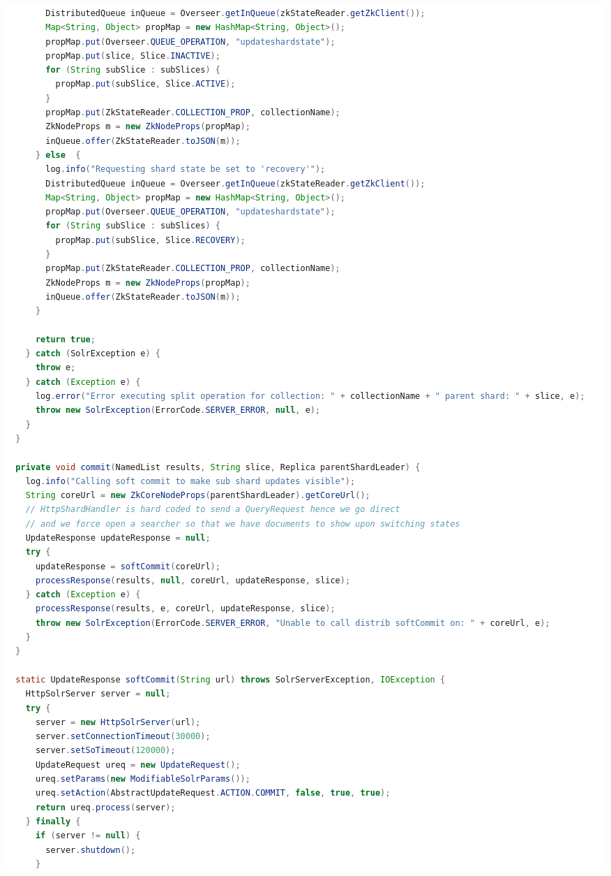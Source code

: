 ```java
        DistributedQueue inQueue = Overseer.getInQueue(zkStateReader.getZkClient());
        Map<String, Object> propMap = new HashMap<String, Object>();
        propMap.put(Overseer.QUEUE_OPERATION, "updateshardstate");
        propMap.put(slice, Slice.INACTIVE);
        for (String subSlice : subSlices) {
          propMap.put(subSlice, Slice.ACTIVE);
        }
        propMap.put(ZkStateReader.COLLECTION_PROP, collectionName);
        ZkNodeProps m = new ZkNodeProps(propMap);
        inQueue.offer(ZkStateReader.toJSON(m));
      } else  {
        log.info("Requesting shard state be set to 'recovery'");
        DistributedQueue inQueue = Overseer.getInQueue(zkStateReader.getZkClient());
        Map<String, Object> propMap = new HashMap<String, Object>();
        propMap.put(Overseer.QUEUE_OPERATION, "updateshardstate");
        for (String subSlice : subSlices) {
          propMap.put(subSlice, Slice.RECOVERY);
        }
        propMap.put(ZkStateReader.COLLECTION_PROP, collectionName);
        ZkNodeProps m = new ZkNodeProps(propMap);
        inQueue.offer(ZkStateReader.toJSON(m));
      }

      return true;
    } catch (SolrException e) {
      throw e;
    } catch (Exception e) {
      log.error("Error executing split operation for collection: " + collectionName + " parent shard: " + slice, e);
      throw new SolrException(ErrorCode.SERVER_ERROR, null, e);
    }
  }

  private void commit(NamedList results, String slice, Replica parentShardLeader) {
    log.info("Calling soft commit to make sub shard updates visible");
    String coreUrl = new ZkCoreNodeProps(parentShardLeader).getCoreUrl();
    // HttpShardHandler is hard coded to send a QueryRequest hence we go direct
    // and we force open a searcher so that we have documents to show upon switching states
    UpdateResponse updateResponse = null;
    try {
      updateResponse = softCommit(coreUrl);
      processResponse(results, null, coreUrl, updateResponse, slice);
    } catch (Exception e) {
      processResponse(results, e, coreUrl, updateResponse, slice);
      throw new SolrException(ErrorCode.SERVER_ERROR, "Unable to call distrib softCommit on: " + coreUrl, e);
    }
  }

  static UpdateResponse softCommit(String url) throws SolrServerException, IOException {
    HttpSolrServer server = null;
    try {
      server = new HttpSolrServer(url);
      server.setConnectionTimeout(30000);
      server.setSoTimeout(120000);
      UpdateRequest ureq = new UpdateRequest();
      ureq.setParams(new ModifiableSolrParams());
      ureq.setAction(AbstractUpdateRequest.ACTION.COMMIT, false, true, true);
      return ureq.process(server);
    } finally {
      if (server != null) {
        server.shutdown();
      }
```
